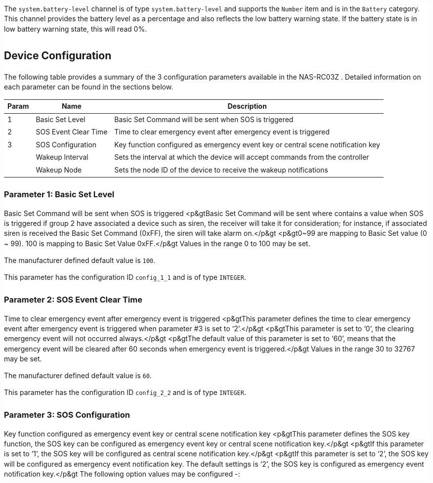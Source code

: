 The ```system.battery-level``` channel is of type ```system.battery-level``` and supports the ```Number``` item and is in the ```Battery``` category.
This channel provides the battery level as a percentage and also reflects the low battery warning state. If the battery state is in low battery warning state, this will read 0%.


## Device Configuration

The following table provides a summary of the 3 configuration parameters available in the NAS-RC03Z    .
Detailed information on each parameter can be found in the sections below.

| Param | Name  | Description |
|-------|-------|-------------|
| 1 | Basic Set Level | Basic Set Command will be sent when SOS is triggered |
| 2 | SOS Event Clear Time | Time to clear emergency event after emergency event is triggered |
| 3 | SOS Configuration | Key function configured as emergency event key or central scene notification key |
|  | Wakeup Interval | Sets the interval at which the device will accept commands from the controller |
|  | Wakeup Node | Sets the node ID of the device to receive the wakeup notifications |

### Parameter 1: Basic Set Level

Basic Set Command will be sent when SOS is triggered
<p&gtBasic Set Command will be sent where contains a value when SOS is triggered if group 2 have associated a device such as siren, the receiver will take it for consideration; for instance, if associated siren is received the Basic Set Command (0xFF), the siren will take alarm on.</p&gt <p&gt0~99 are mapping to Basic Set value (0 ~ 99). 100 is mapping to Basic Set Value 0xFF.</p&gt
Values in the range 0 to 100 may be set.

The manufacturer defined default value is ```100```.

This parameter has the configuration ID ```config_1_1``` and is of type ```INTEGER```.


### Parameter 2: SOS Event Clear Time

Time to clear emergency event after emergency event is triggered
<p&gtThis parameter defines the time to clear emergency event after emergency event is triggered when parameter #3 is set to ‘2’.</p&gt <p&gtThis parameter is set to ‘0’, the clearing emergency event will not occurred always.</p&gt <p&gtThe default value of this parameter is set to ‘60’, means that the emergency event will be cleared after 60 seconds when emergency event is triggered.</p&gt
Values in the range 30 to 32767 may be set.

The manufacturer defined default value is ```60```.

This parameter has the configuration ID ```config_2_2``` and is of type ```INTEGER```.


### Parameter 3: SOS Configuration

Key function configured as emergency event key or central scene notification key
<p&gtThis parameter defines the SOS key function, the SOS key can be configured as emergency event key or central scene notification key.</p&gt <p&gtIf this parameter is set to ‘1’, the SOS key will be configured as central scene notification key.</p&gt <p&gtIf this parameter is set to ‘2’, the SOS key will be configured as emergency event notification key. The default settings is ‘2’, the SOS key is configured as emergency event notification key.</p&gt
The following option values may be configured -:
